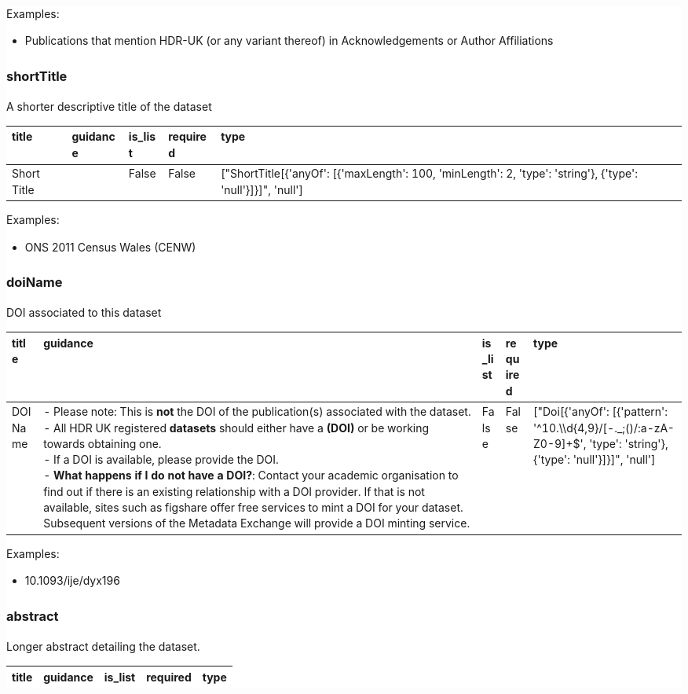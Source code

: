 Examples: 

   * Publications that mention HDR-UK (or any variant thereof) in Acknowledgements or Author Affiliations


### shortTitle

A shorter descriptive title of the dataset
        
| title       | guidance   | is_list   | required   | type                                                                                                        |
|:------------|:-----------|:----------|:-----------|:------------------------------------------------------------------------------------------------------------|
| Short Title |            | False     | False      | ["ShortTitle[{'anyOf': [{'maxLength': 100, 'minLength': 2, 'type': 'string'}, {'type': 'null'}]}]", 'null'] |

Examples: 

   * ONS 2011 Census Wales (CENW)


### doiName

DOI associated to this dataset
        
| title    | guidance                                                                                                                                                                                                                                                                                                                                                                                                                                                                                                                                                                                                | is_list   | required   | type                                                                                                                  |
|:---------|:--------------------------------------------------------------------------------------------------------------------------------------------------------------------------------------------------------------------------------------------------------------------------------------------------------------------------------------------------------------------------------------------------------------------------------------------------------------------------------------------------------------------------------------------------------------------------------------------------------|:----------|:-----------|:----------------------------------------------------------------------------------------------------------------------|
| DOI Name | - Please note: This is **not** the DOI of the publication(s) associated with the dataset.<br>- All HDR UK registered **datasets** should either have a **(DOI)** or be working towards obtaining one.<br>- If a DOI is available, please provide the DOI.<br>- **What happens if I do not have a DOI?**: Contact your academic organisation to find out if there is an existing relationship with a DOI provider. If that is not available, sites such as figshare offer free services to mint a DOI for your dataset. Subsequent versions of the Metadata Exchange will provide a DOI minting service. | False     | False      | ["Doi[{'anyOf': [{'pattern': '^10.\\\\d{4,9}/[-._;()/:a-zA-Z0-9]+$', 'type': 'string'}, {'type': 'null'}]}]", 'null'] |

Examples: 

   * 10.1093/ije/dyx196


### abstract

Longer abstract detailing the dataset.
        
| title    | guidance                                                                                                                                                                                                                                                                                                                                                                                                                                                                                                                                                                                                                                                                                                                                                                                                                                                                                                              | is_list   | required   | type                                                                                                       |
|:---------|:----------------------------------------------------------------------------------------------------------------------------------------------------------------------------------------------------------------------------------------------------------------------------------------------------------------------------------------------------------------------------------------------------------------------------------------------------------------------------------------------------------------------------------------------------------------------------------------------------------------------------------------------------------------------------------------------------------------------------------------------------------------------------------------------------------------------------------------------------------------------------------------------------------------------|:----------|:-----------|:-----------------------------------------------------------------------------------------------------------|